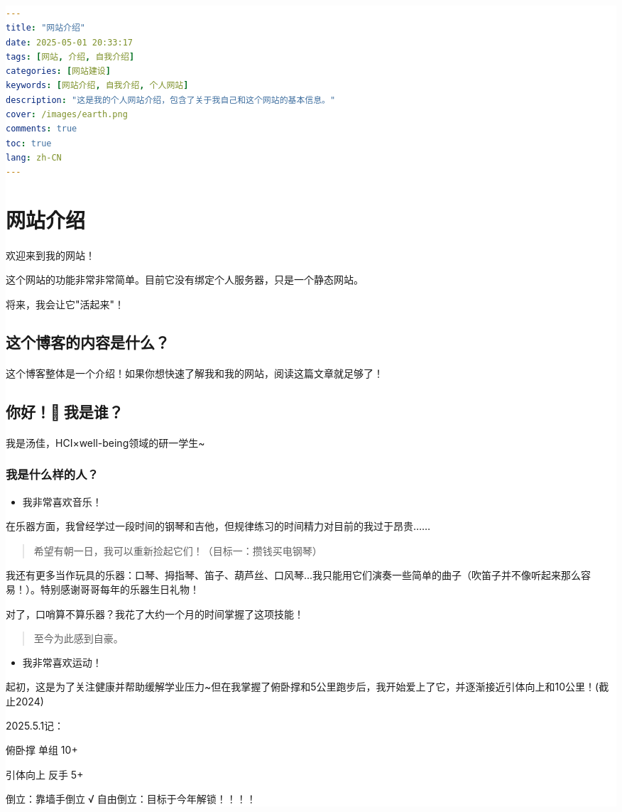 ```yaml
---
title: "网站介绍"
date: 2025-05-01 20:33:17
tags: [网站, 介绍, 自我介绍]
categories: [网站建设]
keywords: [网站介绍, 自我介绍, 个人网站]
description: "这是我的个人网站介绍，包含了关于我自己和这个网站的基本信息。"
cover: /images/earth.png
comments: true
toc: true
lang: zh-CN
---
```


# 网站介绍

欢迎来到我的网站！


这个网站的功能非常非常简单。目前它没有绑定个人服务器，只是一个静态网站。

将来，我会让它"活起来"！

## 这个博客的内容是什么？

这个博客整体是一个介绍！如果你想快速了解我和我的网站，阅读这篇文章就足够了！

## 你好！🥳 我是谁？

我是汤佳，HCI×well-being领域的研一学生~

### 我是什么样的人？
- 我非常喜欢音乐！

在乐器方面，我曾经学过一段时间的钢琴和吉他，但规律练习的时间精力对目前的我过于昂贵……
>希望有朝一日，我可以重新捡起它们！（目标一：攒钱买电钢琴）

我还有更多当作玩具的乐器：口琴、拇指琴、笛子、葫芦丝、口风琴...我只能用它们演奏一些简单的曲子（吹笛子并不像听起来那么容易！）。特别感谢哥哥每年的乐器生日礼物！

对了，口哨算不算乐器？我花了大约一个月的时间掌握了这项技能！
>至今为此感到自豪。

- 我非常喜欢运动！

起初，这是为了关注健康并帮助缓解学业压力~但在我掌握了俯卧撑和5公里跑步后，我开始爱上了它，并逐渐接近引体向上和10公里！(截止2024)

2025.5.1记：

俯卧撑 单组 10+

引体向上 反手 5+

倒立：靠墙手倒立 √ 自由倒立：目标于今年解锁！！！！
